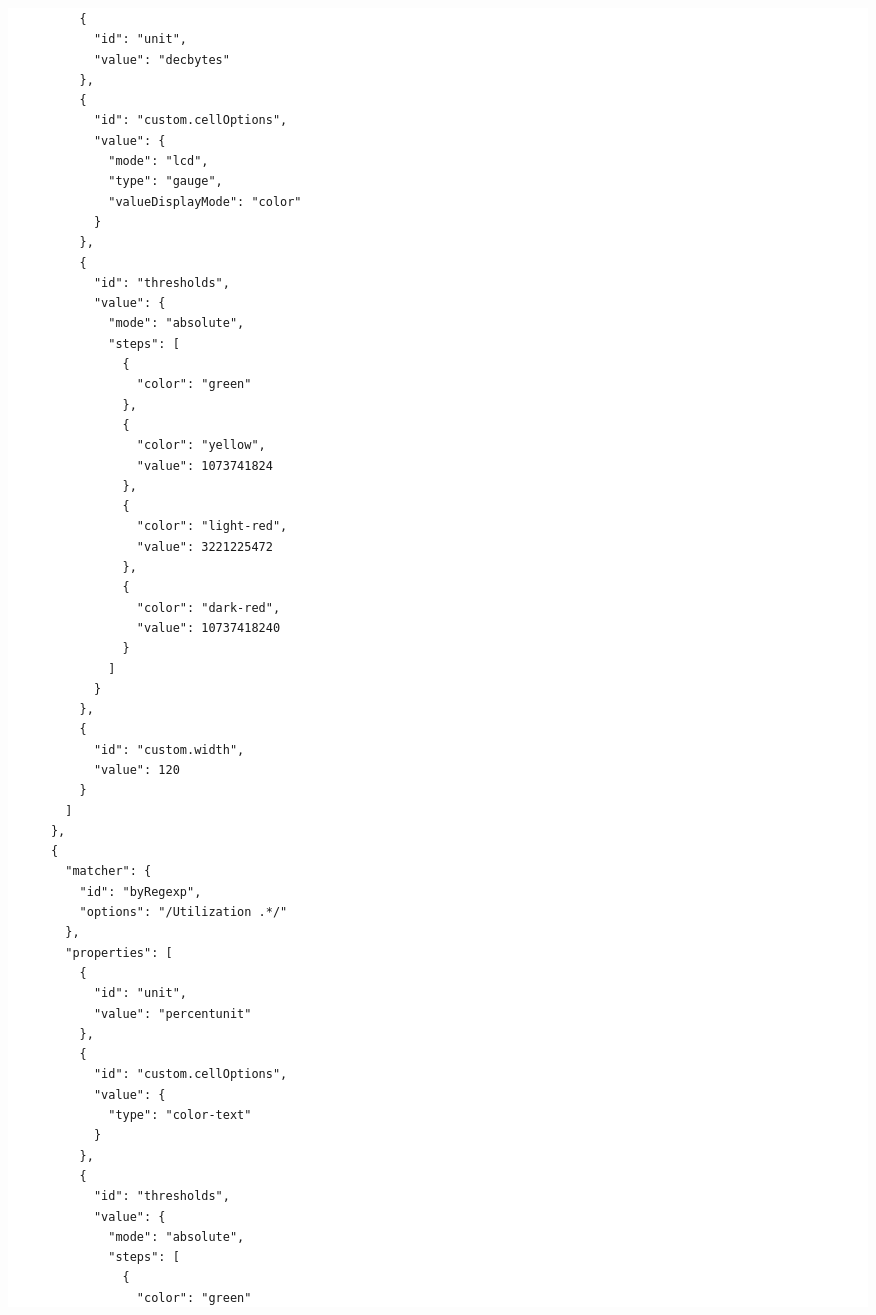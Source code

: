               {
                "id": "unit",
                "value": "decbytes"
              },
              {
                "id": "custom.cellOptions",
                "value": {
                  "mode": "lcd",
                  "type": "gauge",
                  "valueDisplayMode": "color"
                }
              },
              {
                "id": "thresholds",
                "value": {
                  "mode": "absolute",
                  "steps": [
                    {
                      "color": "green"
                    },
                    {
                      "color": "yellow",
                      "value": 1073741824
                    },
                    {
                      "color": "light-red",
                      "value": 3221225472
                    },
                    {
                      "color": "dark-red",
                      "value": 10737418240
                    }
                  ]
                }
              },
              {
                "id": "custom.width",
                "value": 120
              }
            ]
          },
          {
            "matcher": {
              "id": "byRegexp",
              "options": "/Utilization .*/"
            },
            "properties": [
              {
                "id": "unit",
                "value": "percentunit"
              },
              {
                "id": "custom.cellOptions",
                "value": {
                  "type": "color-text"
                }
              },
              {
                "id": "thresholds",
                "value": {
                  "mode": "absolute",
                  "steps": [
                    {
                      "color": "green"